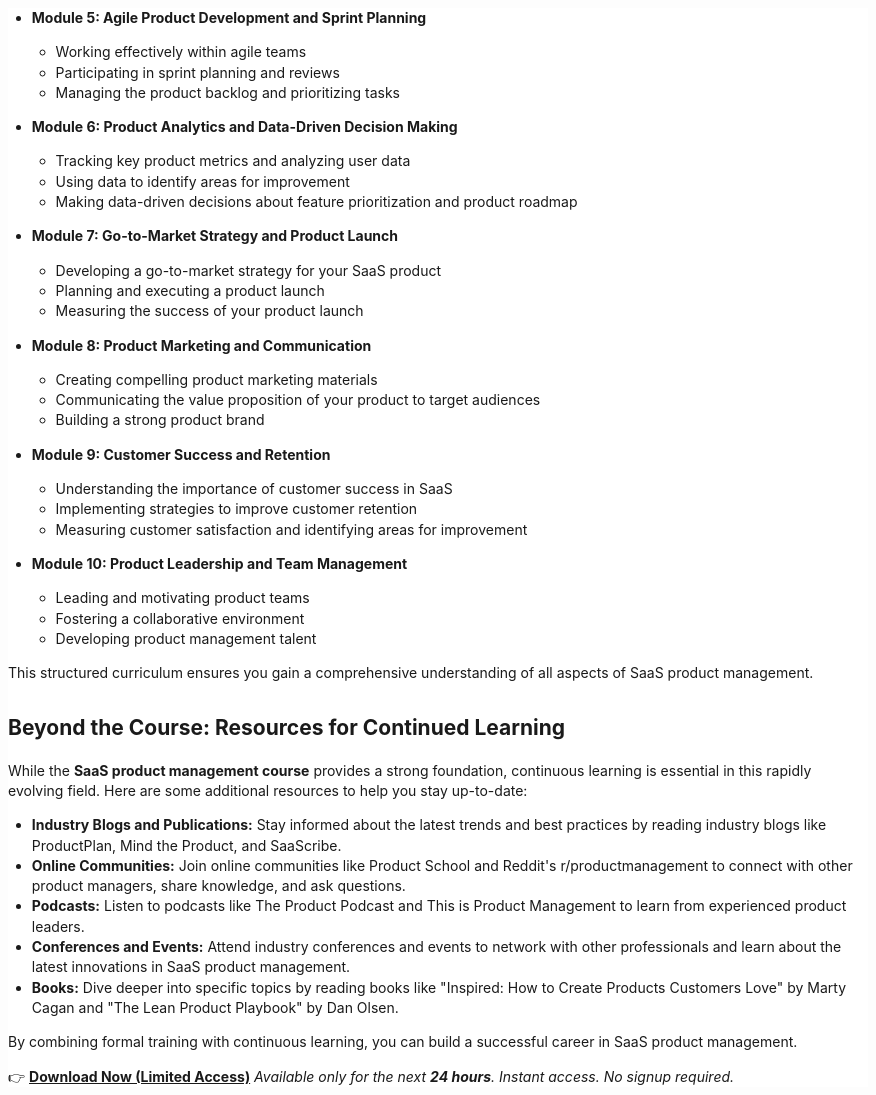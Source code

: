 *   **Module 5: Agile Product Development and Sprint Planning**
    *   Working effectively within agile teams
    *   Participating in sprint planning and reviews
    *   Managing the product backlog and prioritizing tasks

*   **Module 6: Product Analytics and Data-Driven Decision Making**
    *   Tracking key product metrics and analyzing user data
    *   Using data to identify areas for improvement
    *   Making data-driven decisions about feature prioritization and product roadmap

*   **Module 7: Go-to-Market Strategy and Product Launch**
    *   Developing a go-to-market strategy for your SaaS product
    *   Planning and executing a product launch
    *   Measuring the success of your product launch

*   **Module 8: Product Marketing and Communication**
    *   Creating compelling product marketing materials
    *   Communicating the value proposition of your product to target audiences
    *   Building a strong product brand

*   **Module 9: Customer Success and Retention**
    *   Understanding the importance of customer success in SaaS
    *   Implementing strategies to improve customer retention
    *   Measuring customer satisfaction and identifying areas for improvement

*   **Module 10: Product Leadership and Team Management**
    *   Leading and motivating product teams
    *   Fostering a collaborative environment
    *   Developing product management talent

This structured curriculum ensures you gain a comprehensive understanding of all aspects of SaaS product management.

## Beyond the Course: Resources for Continued Learning

While the **SaaS product management course** provides a strong foundation, continuous learning is essential in this rapidly evolving field. Here are some additional resources to help you stay up-to-date:

*   **Industry Blogs and Publications:** Stay informed about the latest trends and best practices by reading industry blogs like ProductPlan, Mind the Product, and SaaScribe.
*   **Online Communities:** Join online communities like Product School and Reddit's r/productmanagement to connect with other product managers, share knowledge, and ask questions.
*   **Podcasts:** Listen to podcasts like The Product Podcast and This is Product Management to learn from experienced product leaders.
*   **Conferences and Events:** Attend industry conferences and events to network with other professionals and learn about the latest innovations in SaaS product management.
*   **Books:** Dive deeper into specific topics by reading books like "Inspired: How to Create Products Customers Love" by Marty Cagan and "The Lean Product Playbook" by Dan Olsen.

By combining formal training with continuous learning, you can build a successful career in SaaS product management.

👉 [**Download Now (Limited Access)**](https://udemywork.com/saas-product-management-course)
_Available only for the next **24 hours**. Instant access. No signup required._
